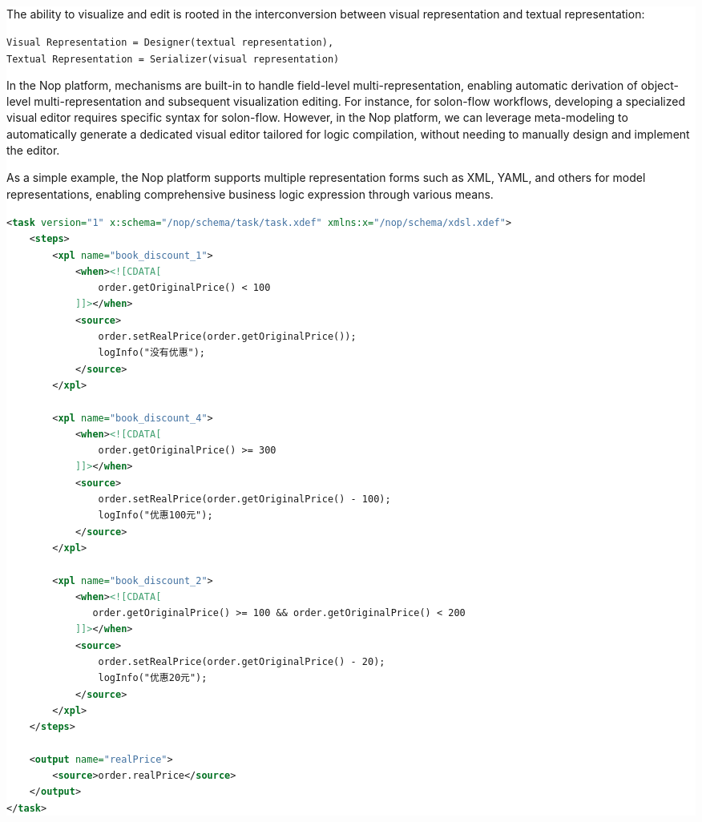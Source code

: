 The ability to visualize and edit is rooted in the interconversion between visual representation and textual representation:
```
Visual Representation = Designer(textual representation),
Textual Representation = Serializer(visual representation)
```

In the Nop platform, mechanisms are built-in to handle field-level multi-representation, enabling automatic derivation of object-level multi-representation and subsequent visualization editing. For instance, for solon-flow workflows, developing a specialized visual editor requires specific syntax for solon-flow. However, in the Nop platform, we can leverage meta-modeling to automatically generate a dedicated visual editor tailored for logic compilation, without needing to manually design and implement the editor.

As a simple example, the Nop platform supports multiple representation forms such as XML, YAML, and others for model representations, enabling comprehensive business logic expression through various means.
```xml
<task version="1" x:schema="/nop/schema/task/task.xdef" xmlns:x="/nop/schema/xdsl.xdef">
    <steps>
        <xpl name="book_discount_1">
            <when><![CDATA[
                order.getOriginalPrice() < 100
            ]]></when>
            <source>
                order.setRealPrice(order.getOriginalPrice());
                logInfo("没有优惠");
            </source>
        </xpl>

        <xpl name="book_discount_4">
            <when><![CDATA[
                order.getOriginalPrice() >= 300
            ]]></when>
            <source>
                order.setRealPrice(order.getOriginalPrice() - 100);
                logInfo("优惠100元");
            </source>
        </xpl>

        <xpl name="book_discount_2">
            <when><![CDATA[
               order.getOriginalPrice() >= 100 && order.getOriginalPrice() < 200
            ]]></when>
            <source>
                order.setRealPrice(order.getOriginalPrice() - 20);
                logInfo("优惠20元");
            </source>
        </xpl>
    </steps>

    <output name="realPrice">
        <source>order.realPrice</source>
    </output>
</task>
```
